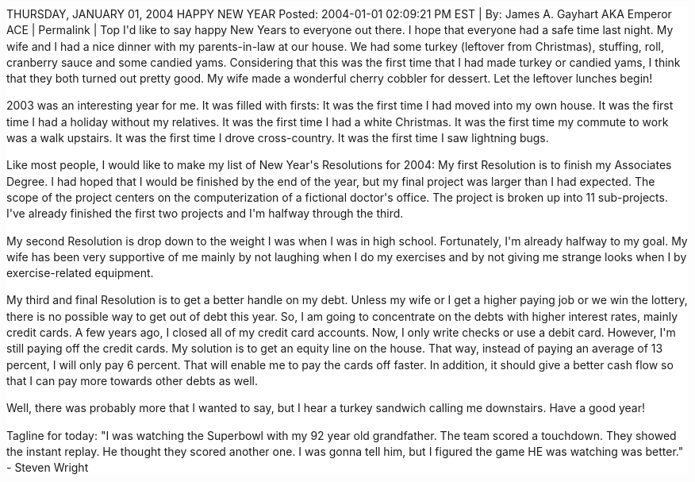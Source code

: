 THURSDAY, JANUARY 01, 2004
HAPPY NEW YEAR
Posted: 2004-01-01 02:09:21 PM EST | By: James A. Gayhart AKA Emperor ACE | Permalink | Top
I'd like to say happy New Years to everyone out there. I hope that everyone had a safe time last night. My wife and I had a nice dinner with my parents-in-law at our house. We had some turkey (leftover from Christmas), stuffing, roll, cranberry sauce and some candied yams. Considering that this was the first time that I had made turkey or candied yams, I think that they both turned out pretty good. My wife made a wonderful cherry cobbler for dessert. Let the leftover lunches begin!

2003 was an interesting year for me. It was filled with firsts: It was the first time I had moved into my own house. It was the first time I had a holiday without my relatives. It was the first time I had a white Christmas. It was the first time my commute to work was a walk upstairs. It was the first time I drove cross-country. It was the first time I saw lightning bugs.

Like most people, I would like to make my list of New Year's Resolutions for 2004: My first Resolution is to finish my Associates Degree. I had hoped that I would be finished by the end of the year, but my final project was larger than I had expected. The scope of the project centers on the computerization of a fictional doctor's office. The project is broken up into 11 sub-projects. I've already finished the first two projects and I'm halfway through the third.

My second Resolution is drop down to the weight I was when I was in high school. Fortunately, I'm already halfway to my goal. My wife has been very supportive of me mainly by not laughing when I do my exercises and by not giving me strange looks when I by exercise-related equipment.

My third and final Resolution is to get a better handle on my debt. Unless my wife or I get a higher paying job or we win the lottery, there is no possible way to get out of debt this year. So, I am going to concentrate on the debts with higher interest rates, mainly credit cards. A few years ago, I closed all of my credit card accounts. Now, I only write checks or use a debit card. However, I'm still paying off the credit cards. My solution is to get an equity line on the house. That way, instead of paying an average of 13 percent, I will only pay 6 percent. That will enable me to pay the cards off faster. In addition, it should give a better cash flow so that I can pay more towards other debts as well.

Well, there was probably more that I wanted to say, but I hear a turkey sandwich calling me downstairs. Have a good year!

Tagline for today: "I was watching the Superbowl with my 92 year old grandfather. The team scored a touchdown. They showed the instant replay. He thought they scored another one. I was gonna tell him, but I figured the game HE was watching was better." - Steven Wright